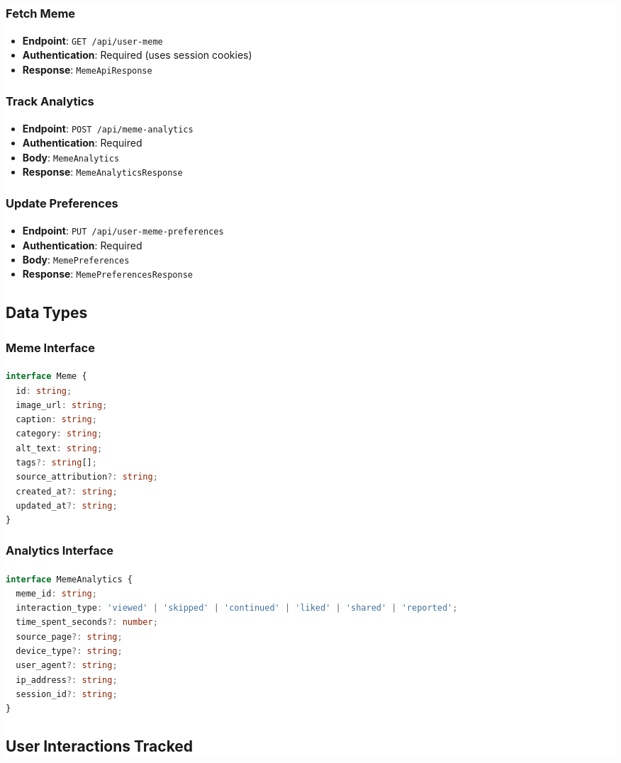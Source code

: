 ### Fetch Meme
- **Endpoint**: `GET /api/user-meme`
- **Authentication**: Required (uses session cookies)
- **Response**: `MemeApiResponse`

### Track Analytics
- **Endpoint**: `POST /api/meme-analytics`
- **Authentication**: Required
- **Body**: `MemeAnalytics`
- **Response**: `MemeAnalyticsResponse`

### Update Preferences
- **Endpoint**: `PUT /api/user-meme-preferences`
- **Authentication**: Required
- **Body**: `MemePreferences`
- **Response**: `MemePreferencesResponse`

## Data Types

### Meme Interface
```typescript
interface Meme {
  id: string;
  image_url: string;
  caption: string;
  category: string;
  alt_text: string;
  tags?: string[];
  source_attribution?: string;
  created_at?: string;
  updated_at?: string;
}
```

### Analytics Interface
```typescript
interface MemeAnalytics {
  meme_id: string;
  interaction_type: 'viewed' | 'skipped' | 'continued' | 'liked' | 'shared' | 'reported';
  time_spent_seconds?: number;
  source_page?: string;
  device_type?: string;
  user_agent?: string;
  ip_address?: string;
  session_id?: string;
}
```

## User Interactions Tracked
